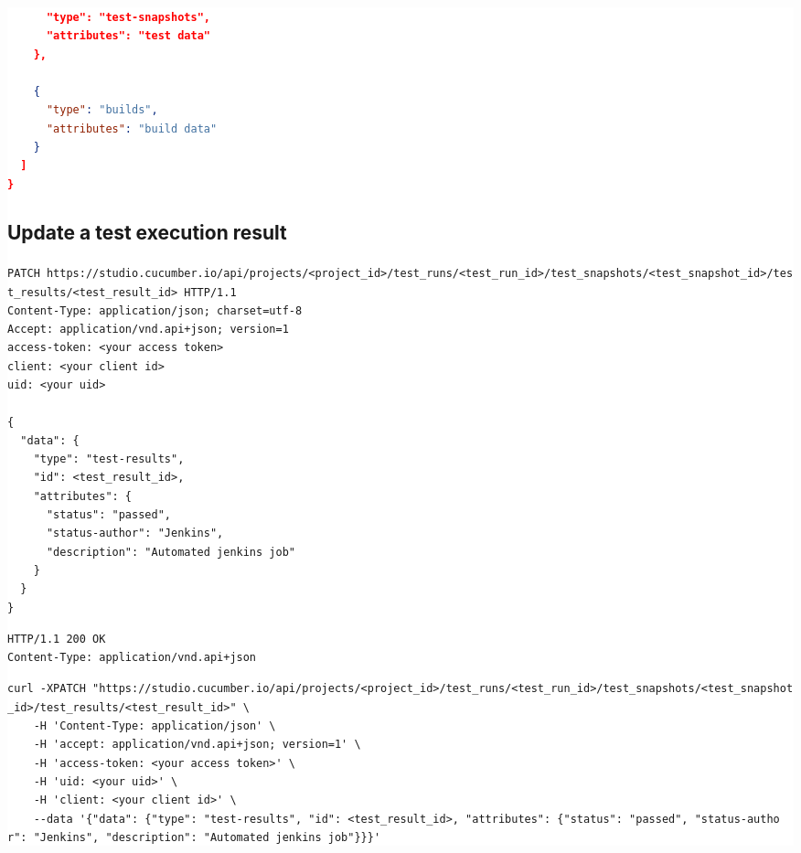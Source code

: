 ``` json
      "type": "test-snapshots",
      "attributes": "test data"
    },

    {
      "type": "builds",
      "attributes": "build data"
    }
  ]
}
```

## Update a test execution result

```http
PATCH https://studio.cucumber.io/api/projects/<project_id>/test_runs/<test_run_id>/test_snapshots/<test_snapshot_id>/test_results/<test_result_id> HTTP/1.1
Content-Type: application/json; charset=utf-8
Accept: application/vnd.api+json; version=1
access-token: <your access token>
client: <your client id>
uid: <your uid>

{
  "data": {
    "type": "test-results",
    "id": <test_result_id>,
    "attributes": {
      "status": "passed",
      "status-author": "Jenkins",
      "description": "Automated jenkins job"
    }
  }
}
```

```http
HTTP/1.1 200 OK
Content-Type: application/vnd.api+json
```

```shell
curl -XPATCH "https://studio.cucumber.io/api/projects/<project_id>/test_runs/<test_run_id>/test_snapshots/<test_snapshot_id>/test_results/<test_result_id>" \
    -H 'Content-Type: application/json' \
    -H 'accept: application/vnd.api+json; version=1' \
    -H 'access-token: <your access token>' \
    -H 'uid: <your uid>' \
    -H 'client: <your client id>' \
    --data '{"data": {"type": "test-results", "id": <test_result_id>, "attributes": {"status": "passed", "status-author": "Jenkins", "description": "Automated jenkins job"}}}'
```
